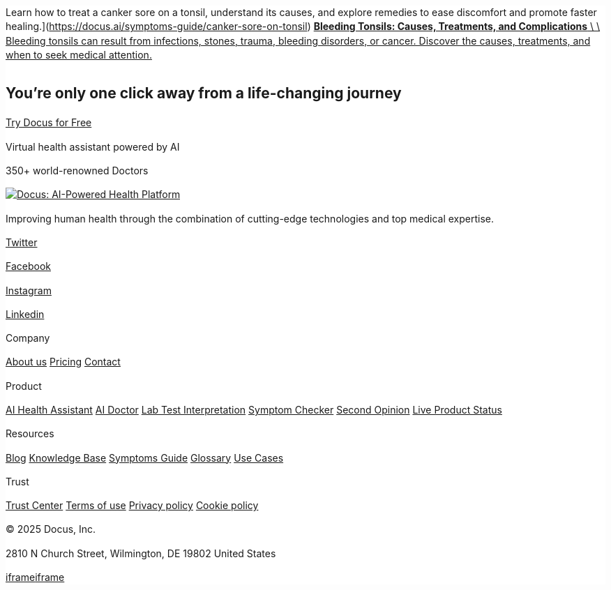Learn how to treat a canker sore on a tonsil, understand its causes, and explore remedies to ease discomfort and promote faster healing.](https://docus.ai/symptoms-guide/canker-sore-on-tonsil) [**Bleeding Tonsils: Causes, Treatments, and Complications** \\
\\
Bleeding tonsils can result from infections, stones, trauma, bleeding disorders, or cancer. Discover the causes, treatments, and when to seek medical attention.](https://docus.ai/symptoms-guide/bleeding-tonsils)

## You’re only one click away from a life-changing journey

[Try Docus for Free](https://my.docus.ai/auth/signup)

Virtual health assistant powered by AI

350+ world-renowned Doctors

[![Docus: AI-Powered Health Platform](https://docus.ai/docus-dark-logo.svg)](https://docus.ai/)

Improving human health through the combination of cutting-edge technologies and top medical expertise.

[Twitter](https://twitter.com/docus_ai)

[Facebook](https://www.facebook.com/docusai)

[Instagram](https://www.instagram.com/docus.ai/)

[Linkedin](https://www.linkedin.com/company/docusai/)

Company

[About us](https://docus.ai/about-us) [Pricing](https://docus.ai/pricing) [Contact](https://docus.ai/contact)

Product

[AI Health Assistant](https://docus.ai/ai-health-assistant) [AI Doctor](https://docus.ai/ai-doctor) [Lab Test Interpretation](https://docus.ai/lab-test-interpretation) [Symptom Checker](https://docus.ai/symptom-checker) [Second Opinion](https://docus.ai/second-opinion) [Live Product Status](https://docus.statuspage.io/)

Resources

[Blog](https://docus.ai/blog) [Knowledge Base](https://docus.ai/knowledge-base) [Symptoms Guide](https://docus.ai/symptoms-guide) [Glossary](https://docus.ai/glossary) [Use Cases](https://docus.ai/use-cases)

Trust

[Trust Center](https://trust.docus.ai/) [Terms of use](https://docus.ai/terms-of-use) [Privacy policy](https://docus.ai/privacy-policy) [Cookie policy](https://docus.ai/cookie-policy)

© 2025 Docus, Inc.

2810 N Church Street, Wilmington, DE 19802 United States

[iframe](https://td.doubleclick.net/td/ga/rul?tid=G-C1NR4HEC74&gacid=1419129158.1741384963&gtm=45je5362v874030715z8849365654za200zb849365654&dma=0&gcs=G1--&gcd=13l3l3R3l5l1&npa=0&pscdl=noapi&aip=1&fledge=1&frm=0&tag_exp=102067808~102482433~102539968~102587591~102640600~102717422~102788824~102825836&z=1234981047)[iframe](https://td.doubleclick.net/td/rul/11076298198?random=1741384963468&cv=11&fst=1741384963468&fmt=3&bg=ffffff&guid=ON&async=1&gtm=45je5362v874030715z8849365654za200zb849365654&gcd=13l3l3R3l5l1&dma=0&tag_exp=102067808~102482433~102539968~102587591~102640600~102717422~102788824~102825836&u_w=1280&u_h=1024&url=https%3A%2F%2Fdocus.ai%2Fsymptoms-guide%2Fkissing-tonsils&hn=www.googleadservices.com&frm=0&tiba=Kissing%20Tonsils%3A%20Symptoms%2C%20Causes%2C%20and%20Treatment%20Options&npa=0&pscdl=noapi&auid=201869217.1741384963&uaa=&uab=&uafvl=&uamb=0&uam=&uap=&uapv=&uaw=0&fledge=1&data=event%3Dgtag.config)